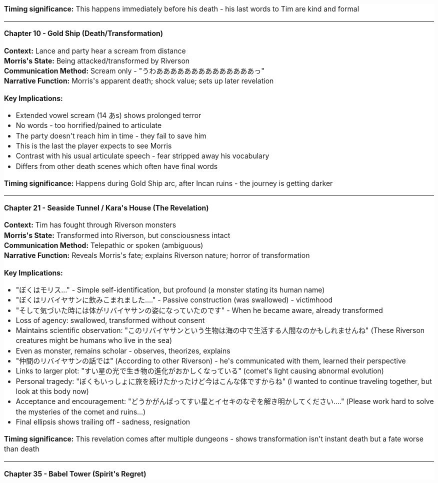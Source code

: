 **Timing significance:** This happens immediately before his death - his last words to Tim are kind and formal

---

**Chapter 10 - Gold Ship (Death/Transformation)**

**Context:** Lance and party hear a scream from distance  
**Morris's State:** Being attacked/transformed by Riverson  
**Communication Method:** Scream only - "うわああああああああああああああっ"  
**Narrative Function:** Morris's apparent death; shock value; sets up later revelation  

**Key Implications:**
- Extended vowel scream (14 あs) shows prolonged terror
- No words - too horrified/pained to articulate
- The party doesn't reach him in time - they fail to save him
- This is the last the player expects to see Morris
- Contrast with his usual articulate speech - fear stripped away his vocabulary
- Differs from other death scenes which often have final words

**Timing significance:** Happens during Gold Ship arc, after Incan ruins - the journey is getting darker

---

**Chapter 21 - Seaside Tunnel / Kara's House (The Revelation)**

**Context:** Tim has fought through Riverson monsters  
**Morris's State:** Transformed into Riverson, but consciousness intact  
**Communication Method:** Telepathic or spoken (ambiguous)  
**Narrative Function:** Reveals Morris's fate; explains Riverson nature; horror of transformation  

**Key Implications:**
- "ぼくはモリス…" - Simple self-identification, but profound (a monster stating its human name)
- "ぼくはリバイヤサンに飲みこまれました…." - Passive construction (was swallowed) - victimhood
- "そして気づいた時には体がリバイヤサンの姿になっていたのです" - When he became aware, already transformed
- Loss of agency: swallowed, transformed without consent
- Maintains scientific observation: "このリバイヤサンという生物は海の中で生活する人間なのかもしれませんね" (These Riverson creatures might be humans who live in the sea)
- Even as monster, remains scholar - observes, theorizes, explains
- "仲間のリバイヤサンの話では" (According to other Riverson) - he's communicated with them, learned their perspective
- Links to larger plot: "すい星の光で生き物の進化がおかしくなっている" (comet's light causing abnormal evolution)
- Personal tragedy: "ぼくもいっしょに旅を続けたかったけど今はこんな体ですからね" (I wanted to continue traveling together, but look at this body now)
- Acceptance and encouragement: "どうかがんばってすい星とイセキのなぞを解き明かしてください…." (Please work hard to solve the mysteries of the comet and ruins...)
- Final ellipsis shows trailing off - sadness, resignation

**Timing significance:** This revelation comes after multiple dungeons - shows transformation isn't instant death but a fate worse than death

---

**Chapter 35 - Babel Tower (Spirit's Regret)**

